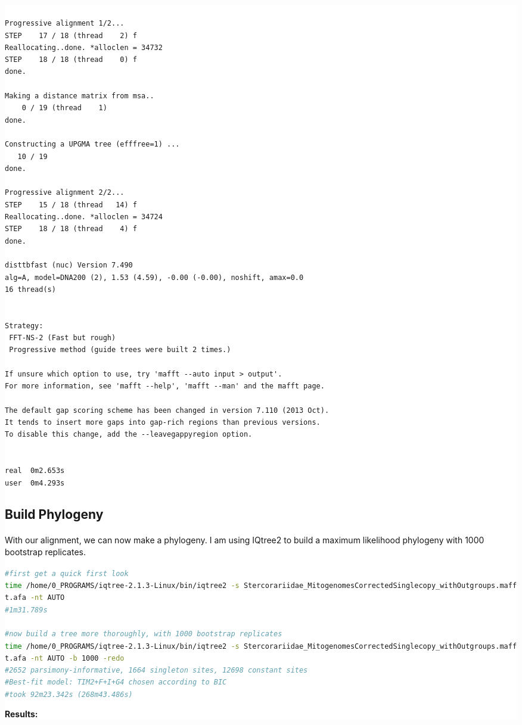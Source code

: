 ```

Progressive alignment 1/2... 
STEP    17 / 18 (thread    2) f
Reallocating..done. *alloclen = 34732
STEP    18 / 18 (thread    0) f
done.

Making a distance matrix from msa.. 
    0 / 19 (thread    1)
done.

Constructing a UPGMA tree (efffree=1) ... 
   10 / 19
done.

Progressive alignment 2/2... 
STEP    15 / 18 (thread   14) f
Reallocating..done. *alloclen = 34724
STEP    18 / 18 (thread    4) f
done.

disttbfast (nuc) Version 7.490
alg=A, model=DNA200 (2), 1.53 (4.59), -0.00 (-0.00), noshift, amax=0.0
16 thread(s)


Strategy:
 FFT-NS-2 (Fast but rough)
 Progressive method (guide trees were built 2 times.)

If unsure which option to use, try 'mafft --auto input > output'.
For more information, see 'mafft --help', 'mafft --man' and the mafft page.

The default gap scoring scheme has been changed in version 7.110 (2013 Oct).
It tends to insert more gaps into gap-rich regions than previous versions.
To disable this change, add the --leavegappyregion option.


real  0m2.653s
user  0m4.293s
```

## Build Phylogeny
With our alignment, we can now make a phylogeny. I am using IQtree2 to build a maximum likelihood phylogeny with 1000 bootstrap replicates.

```bash
#first get a quick first look
time /home/0_PROGRAMS/iqtree-2.1.3-Linux/bin/iqtree2 -s Stercorariidae_MitogenomesCorrectedSinglecopy_withOutgroups.mafft.afa -nt AUTO
#1m31.789s

#now build a tree more thoroughly, with 1000 bootstrap replicates
time /home/0_PROGRAMS/iqtree-2.1.3-Linux/bin/iqtree2 -s Stercorariidae_MitogenomesCorrectedSinglecopy_withOutgroups.mafft.afa -nt AUTO -b 1000 -redo
#2652 parsimony-informative, 1664 singleton sites, 12698 constant sites
#Best-fit model: TIM2+F+I+G4 chosen according to BIC
#took 92m23.342s (268m43.486s)
```
**Results:**
